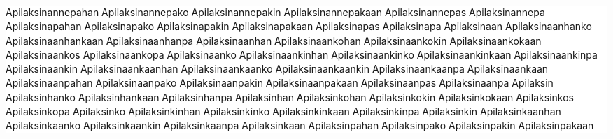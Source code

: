 Apilaksinannepahan
Apilaksinannepako
Apilaksinannepakin
Apilaksinannepakaan
Apilaksinannepas
Apilaksinannepa
Apilaksinapahan
Apilaksinapako
Apilaksinapakin
Apilaksinapakaan
Apilaksinapas
Apilaksinapa
Apilaksinaan
Apilaksinaanhanko
Apilaksinaanhankaan
Apilaksinaanhanpa
Apilaksinaanhan
Apilaksinaankohan
Apilaksinaankokin
Apilaksinaankokaan
Apilaksinaankos
Apilaksinaankopa
Apilaksinaanko
Apilaksinaankinhan
Apilaksinaankinko
Apilaksinaankinkaan
Apilaksinaankinpa
Apilaksinaankin
Apilaksinaankaanhan
Apilaksinaankaanko
Apilaksinaankaankin
Apilaksinaankaanpa
Apilaksinaankaan
Apilaksinaanpahan
Apilaksinaanpako
Apilaksinaanpakin
Apilaksinaanpakaan
Apilaksinaanpas
Apilaksinaanpa
Apilaksin
Apilaksinhanko
Apilaksinhankaan
Apilaksinhanpa
Apilaksinhan
Apilaksinkohan
Apilaksinkokin
Apilaksinkokaan
Apilaksinkos
Apilaksinkopa
Apilaksinko
Apilaksinkinhan
Apilaksinkinko
Apilaksinkinkaan
Apilaksinkinpa
Apilaksinkin
Apilaksinkaanhan
Apilaksinkaanko
Apilaksinkaankin
Apilaksinkaanpa
Apilaksinkaan
Apilaksinpahan
Apilaksinpako
Apilaksinpakin
Apilaksinpakaan